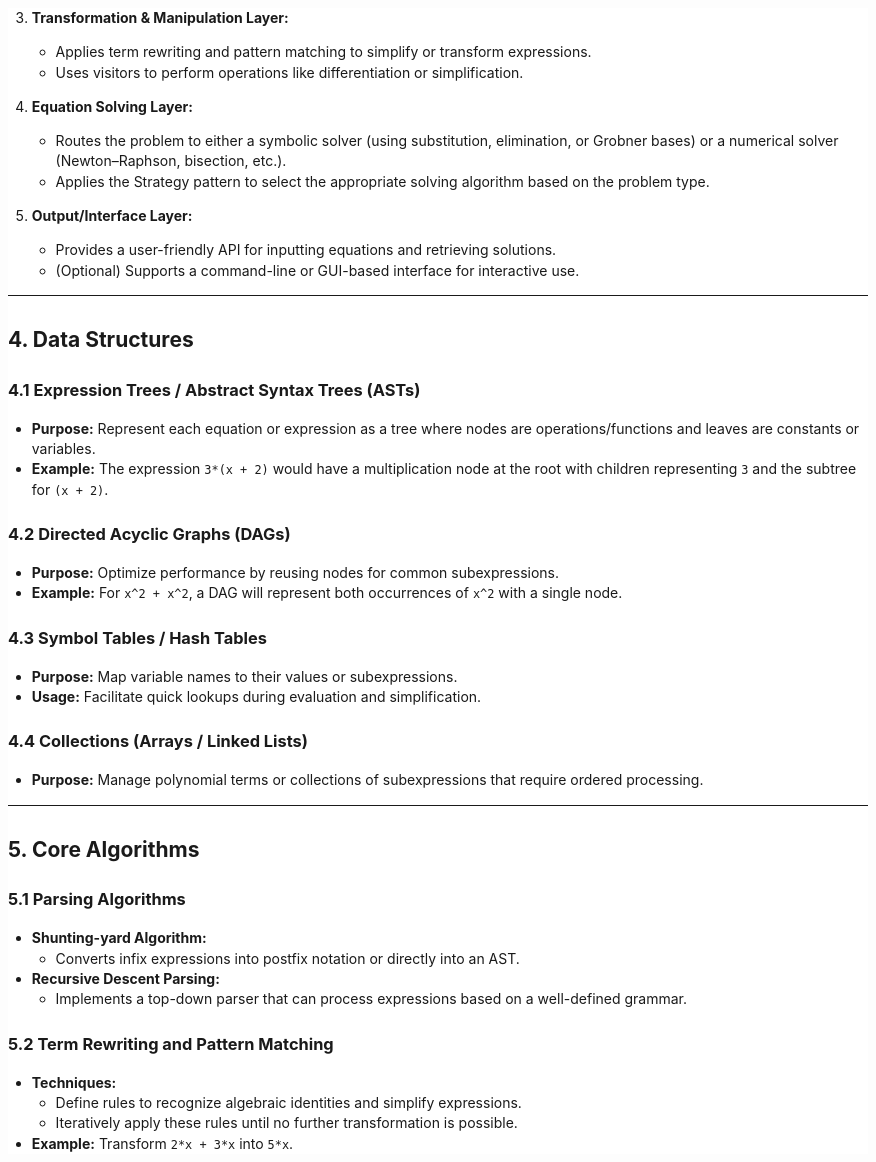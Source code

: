 3. **Transformation & Manipulation Layer:**  
   - Applies term rewriting and pattern matching to simplify or transform expressions.
   - Uses visitors to perform operations like differentiation or simplification.

4. **Equation Solving Layer:**  
   - Routes the problem to either a symbolic solver (using substitution, elimination, or Grobner bases) or a numerical solver (Newton–Raphson, bisection, etc.).
   - Applies the Strategy pattern to select the appropriate solving algorithm based on the problem type.

5. **Output/Interface Layer:**  
   - Provides a user-friendly API for inputting equations and retrieving solutions.
   - (Optional) Supports a command-line or GUI-based interface for interactive use.

---

## 4. Data Structures

### 4.1 Expression Trees / Abstract Syntax Trees (ASTs)
- **Purpose:** Represent each equation or expression as a tree where nodes are operations/functions and leaves are constants or variables.
- **Example:** The expression `3*(x + 2)` would have a multiplication node at the root with children representing `3` and the subtree for `(x + 2)`.

### 4.2 Directed Acyclic Graphs (DAGs)
- **Purpose:** Optimize performance by reusing nodes for common subexpressions.
- **Example:** For `x^2 + x^2`, a DAG will represent both occurrences of `x^2` with a single node.

### 4.3 Symbol Tables / Hash Tables
- **Purpose:** Map variable names to their values or subexpressions.
- **Usage:** Facilitate quick lookups during evaluation and simplification.

### 4.4 Collections (Arrays / Linked Lists)
- **Purpose:** Manage polynomial terms or collections of subexpressions that require ordered processing.

---

## 5. Core Algorithms

### 5.1 Parsing Algorithms
- **Shunting-yard Algorithm:**  
  - Converts infix expressions into postfix notation or directly into an AST.
- **Recursive Descent Parsing:**  
  - Implements a top-down parser that can process expressions based on a well-defined grammar.

### 5.2 Term Rewriting and Pattern Matching
- **Techniques:**
  - Define rules to recognize algebraic identities and simplify expressions.
  - Iteratively apply these rules until no further transformation is possible.
- **Example:** Transform `2*x + 3*x` into `5*x`.
